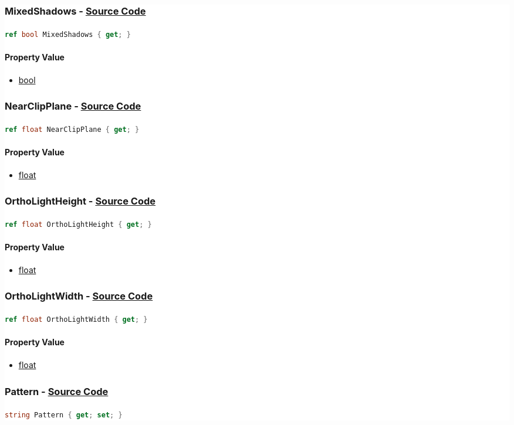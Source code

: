 ### **MixedShadows** - [Source Code](https://github.com/swiftly-solution/swiftlys2/blob/main/managed/src/SwiftlyS2.Generated/Schemas/Interfaces/CLightComponent.cs#L146)

```csharp
ref bool MixedShadows { get; }
```

#### Property Value

- [bool](https://learn.microsoft.com/dotnet/api/system.boolean)

### **NearClipPlane** - [Source Code](https://github.com/swiftly-solution/swiftlys2/blob/main/managed/src/SwiftlyS2.Generated/Schemas/Interfaces/CLightComponent.cs#L136)

```csharp
ref float NearClipPlane { get; }
```

#### Property Value

- [float](https://learn.microsoft.com/dotnet/api/system.single)

### **OrthoLightHeight** - [Source Code](https://github.com/swiftly-solution/swiftlys2/blob/main/managed/src/SwiftlyS2.Generated/Schemas/Interfaces/CLightComponent.cs#L60)

```csharp
ref float OrthoLightHeight { get; }
```

#### Property Value

- [float](https://learn.microsoft.com/dotnet/api/system.single)

### **OrthoLightWidth** - [Source Code](https://github.com/swiftly-solution/swiftlys2/blob/main/managed/src/SwiftlyS2.Generated/Schemas/Interfaces/CLightComponent.cs#L58)

```csharp
ref float OrthoLightWidth { get; }
```

#### Property Value

- [float](https://learn.microsoft.com/dotnet/api/system.single)

### **Pattern** - [Source Code](https://github.com/swiftly-solution/swiftlys2/blob/main/managed/src/SwiftlyS2.Generated/Schemas/Interfaces/CLightComponent.cs#L64)

```csharp
string Pattern { get; set; }
```
